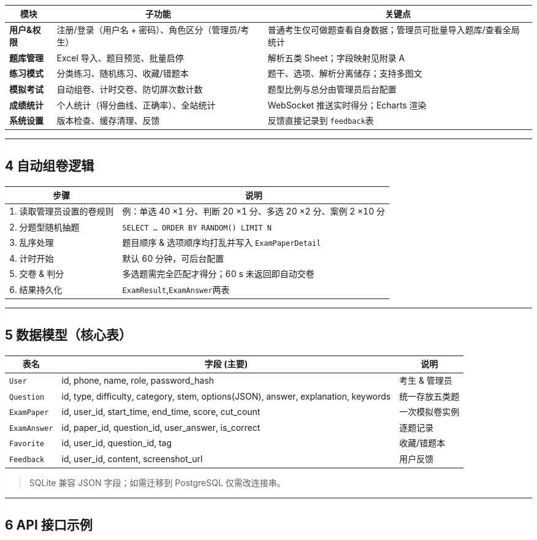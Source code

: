 | 模块                | 子功能                                              | 关键点                                                          |
| ------------------- | --------------------------------------------------- | --------------------------------------------------------------- |
| **用户&权限** | 注册/登录（用户名 + 密码）、角色区分（管理员/考生） | 普通考生仅可做题查看自身数据；管理员可批量导入题库/查看全局统计 |
| **题库管理**  | Excel 导入、题目预览、批量启停                      | 解析五类 Sheet；字段映射见附录 A                                |
| **练习模式**  | 分类练习、随机练习、收藏/错题本                     | 题干、选项、解析分离储存；支持多图文                            |
| **模拟考试**  | 自动组卷、计时交卷、防切屏次数计数                  | 题型比例与总分由管理员后台配置                                  |
| **成绩统计**  | 个人统计（得分曲线、正确率）、全站统计              | WebSocket 推送实时得分；Echarts 渲染                            |
| **系统设置**  | 版本检查、缓存清理、反馈                            | 反馈直接记录到 `feedback`表                                   |

---

## 4  自动组卷逻辑

| 步骤                      | 说明                                                               |
| ------------------------- | ------------------------------------------------------------------ |
| 1. 读取管理员设置的卷规则 | 例：单选 40 ×1 分、判断 20 ×1 分、多选 20 ×2 分、案例 2 ×10 分 |
| 2. 分题型随机抽题         | `SELECT … ORDER BY RANDOM() LIMIT N`                            |
| 3. 乱序处理               | 题目顺序 & 选项顺序均打乱并写入 `ExamPaperDetail`                |
| 4. 计时开始               | 默认 60 分钟，可后台配置                                           |
| 5. 交卷 & 判分            | 多选题需完全匹配才得分；60 s 未返回即自动交卷                      |
| 6. 结果持久化             | `ExamResult`,`ExamAnswer`两表                                  |

---

## 5  数据模型（核心表）

| 表名           | 字段 (主要)                                                                        | 说明           |
| -------------- | ---------------------------------------------------------------------------------- | -------------- |
| `User`       | id, phone, name, role, password_hash                                               | 考生 & 管理员  |
| `Question`   | id, type, difficulty, category, stem, options(JSON), answer, explanation, keywords | 统一存放五类题 |
| `ExamPaper`  | id, user_id, start_time, end_time, score, cut_count                                | 一次模拟卷实例 |
| `ExamAnswer` | id, paper_id, question_id, user_answer, is_correct                                 | 逐题记录       |
| `Favorite`   | id, user_id, question_id, tag                                                      | 收藏/错题本    |
| `Feedback`   | id, user_id, content, screenshot_url                                               | 用户反馈       |

> SQLite 兼容 JSON 字段；如需迁移到 PostgreSQL 仅需改连接串。

---

## 6  API 接口示例
